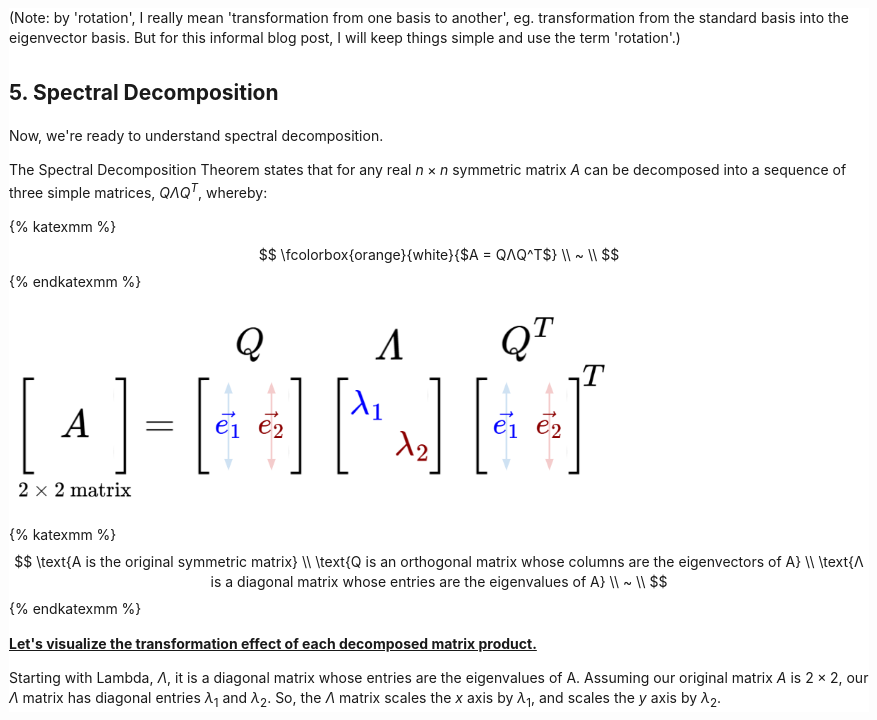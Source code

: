 </div>

(Note: by 'rotation', I really mean 'transformation from one basis to another', eg. transformation from the standard basis into the eigenvector basis. But for this informal blog post, I will keep things simple and use the term 'rotation'.)

5\. Spectral Decomposition
---
Now, we're ready to understand spectral decomposition. 

The Spectral Decomposition Theorem states that for any real $n \times n$ symmetric matrix $A$ can be decomposed into a sequence of three simple matrices, $QΛQ^T$, whereby:

{% katexmm %} 
$$ 
\fcolorbox{orange}{white}{$A = QΛQ^T$} \\
~ \\
$$ 
{% endkatexmm %}

<div class="centered-image">
    <img class="post-image" src="/assets/blog_images/image52.png" width="70%">
</div>

{% katexmm %} 
$$ 
\text{A is the original symmetric matrix} \\
\text{Q is an orthogonal matrix whose columns are the eigenvectors of A} \\
\text{Λ is a diagonal matrix whose entries are the eigenvalues of A} \\
~ \\
$$ 
{% endkatexmm %}

<b><u>Let's visualize the transformation effect of each decomposed matrix product.</u></b>

Starting with Lambda, $Λ$, it is a diagonal matrix whose entries are the eigenvalues of A. Assuming our original matrix $A$ is $2 \times 2$, our $Λ$ matrix has diagonal entries $\lambda_1$ and $\lambda_2$. So, the $Λ$ matrix scales the $x$ axis by $\lambda_1$, and scales the $y$ axis by $\lambda_2$.
